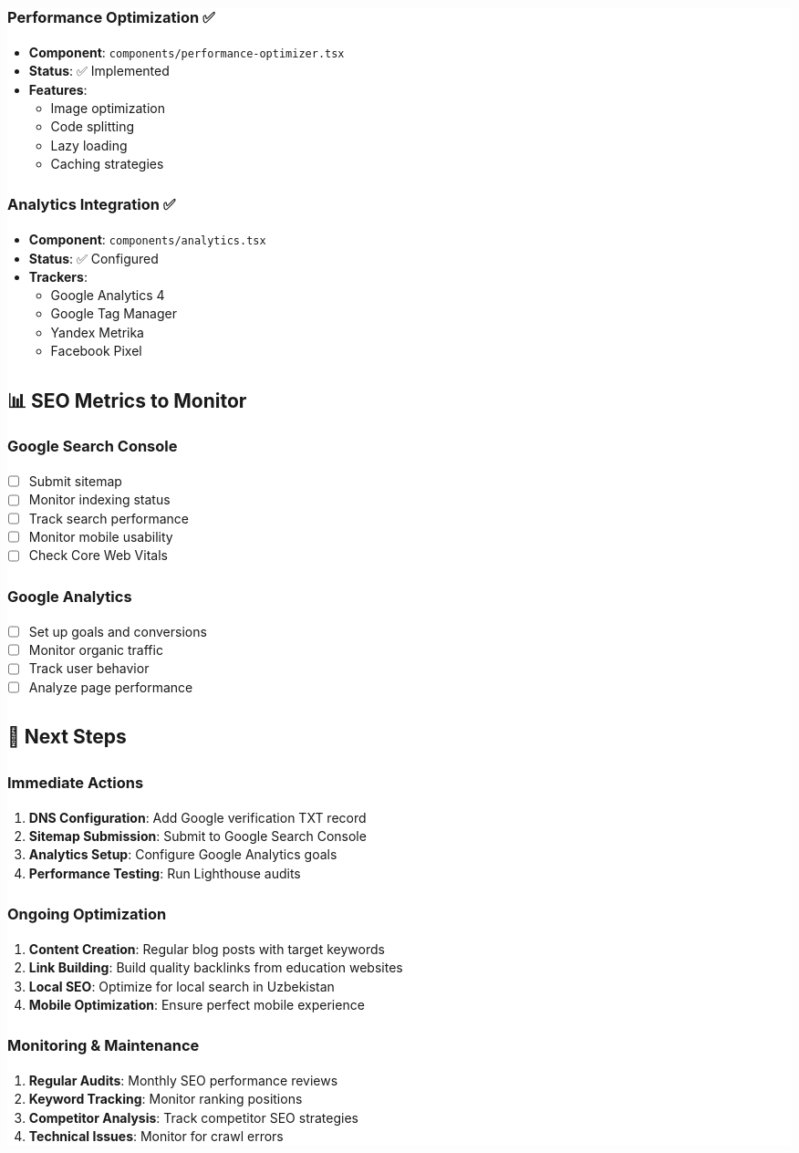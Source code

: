### Performance Optimization ✅
- **Component**: `components/performance-optimizer.tsx`
- **Status**: ✅ Implemented
- **Features**:
  - Image optimization
  - Code splitting
  - Lazy loading
  - Caching strategies

### Analytics Integration ✅
- **Component**: `components/analytics.tsx`
- **Status**: ✅ Configured
- **Trackers**:
  - Google Analytics 4
  - Google Tag Manager
  - Yandex Metrika
  - Facebook Pixel

## 📊 SEO Metrics to Monitor

### Google Search Console
- [ ] Submit sitemap
- [ ] Monitor indexing status
- [ ] Track search performance
- [ ] Monitor mobile usability
- [ ] Check Core Web Vitals

### Google Analytics
- [ ] Set up goals and conversions
- [ ] Monitor organic traffic
- [ ] Track user behavior
- [ ] Analyze page performance

## 🎯 Next Steps

### Immediate Actions
1. **DNS Configuration**: Add Google verification TXT record
2. **Sitemap Submission**: Submit to Google Search Console
3. **Analytics Setup**: Configure Google Analytics goals
4. **Performance Testing**: Run Lighthouse audits

### Ongoing Optimization
1. **Content Creation**: Regular blog posts with target keywords
2. **Link Building**: Build quality backlinks from education websites
3. **Local SEO**: Optimize for local search in Uzbekistan
4. **Mobile Optimization**: Ensure perfect mobile experience

### Monitoring & Maintenance
1. **Regular Audits**: Monthly SEO performance reviews
2. **Keyword Tracking**: Monitor ranking positions
3. **Competitor Analysis**: Track competitor SEO strategies
4. **Technical Issues**: Monitor for crawl errors
